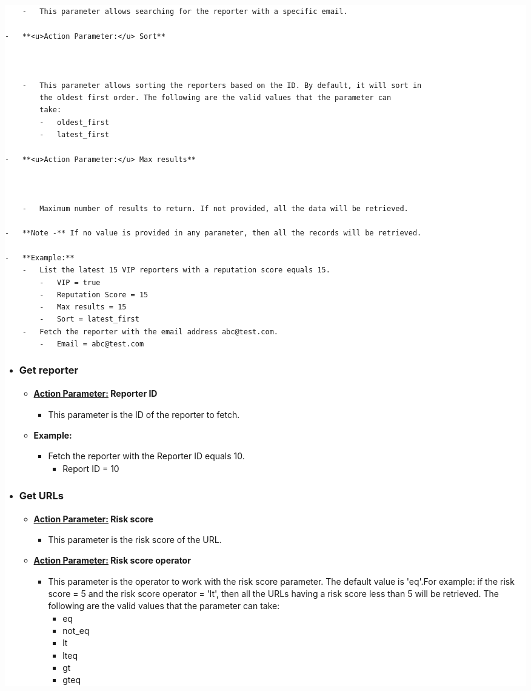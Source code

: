         -   This parameter allows searching for the reporter with a specific email.

    -   **<u>Action Parameter:</u> Sort**

          

        -   This parameter allows sorting the reporters based on the ID. By default, it will sort in
            the oldest first order. The following are the valid values that the parameter can
            take:  
            -   oldest_first
            -   latest_first

    -   **<u>Action Parameter:</u> Max results**

          

        -   Maximum number of results to return. If not provided, all the data will be retrieved.

    -   **Note -** If no value is provided in any parameter, then all the records will be retrieved.

    -   **Example:**
        -   List the latest 15 VIP reporters with a reputation score equals 15.
            -   VIP = true
            -   Reputation Score = 15
            -   Max results = 15
            -   Sort = latest_first
        -   Fetch the reporter with the email address abc@test.com.
            -   Email = abc@test.com

-   ### Get reporter

    -   **<u>Action Parameter:</u> Reporter ID**

          

        -   This parameter is the ID of the reporter to fetch.

    -   **Example:**
        -   Fetch the reporter with the Reporter ID equals 10.
            -   Report ID = 10

-   ### Get URLs

    -   **<u>Action Parameter:</u> Risk score**

          

        -   This parameter is the risk score of the URL.

    -   **<u>Action Parameter:</u> Risk score operator**

          

        -   This parameter is the operator to work with the risk score parameter. The default value
            is 'eq'.For example: if the risk score = 5 and the risk score operator = 'lt', then all
            the URLs having a risk score less than 5 will be retrieved. The following are the valid
            values that the parameter can take:  
            -   eq
            -   not_eq
            -   lt
            -   lteq
            -   gt
            -   gteq
